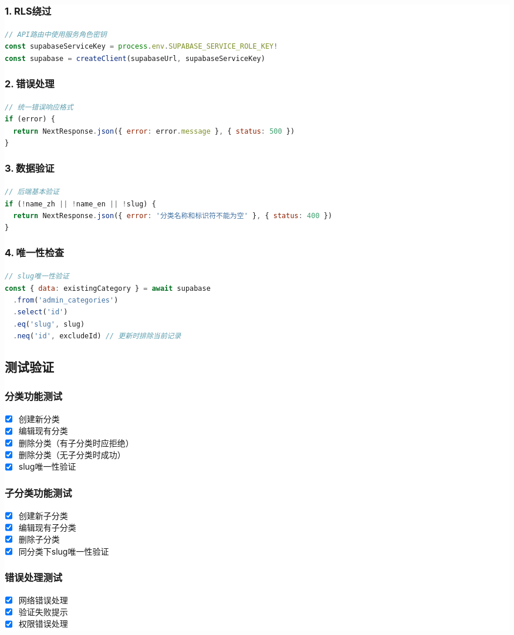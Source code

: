 ### 1. RLS绕过
```javascript
// API路由中使用服务角色密钥
const supabaseServiceKey = process.env.SUPABASE_SERVICE_ROLE_KEY!
const supabase = createClient(supabaseUrl, supabaseServiceKey)
```

### 2. 错误处理
```javascript
// 统一错误响应格式
if (error) {
  return NextResponse.json({ error: error.message }, { status: 500 })
}
```

### 3. 数据验证
```javascript
// 后端基本验证
if (!name_zh || !name_en || !slug) {
  return NextResponse.json({ error: '分类名称和标识符不能为空' }, { status: 400 })
}
```

### 4. 唯一性检查
```javascript
// slug唯一性验证
const { data: existingCategory } = await supabase
  .from('admin_categories')
  .select('id')
  .eq('slug', slug)
  .neq('id', excludeId) // 更新时排除当前记录
```

## 测试验证

### 分类功能测试
- [x] 创建新分类
- [x] 编辑现有分类
- [x] 删除分类（有子分类时应拒绝）
- [x] 删除分类（无子分类时成功）
- [x] slug唯一性验证

### 子分类功能测试  
- [x] 创建新子分类
- [x] 编辑现有子分类
- [x] 删除子分类
- [x] 同分类下slug唯一性验证

### 错误处理测试
- [x] 网络错误处理
- [x] 验证失败提示
- [x] 权限错误处理
